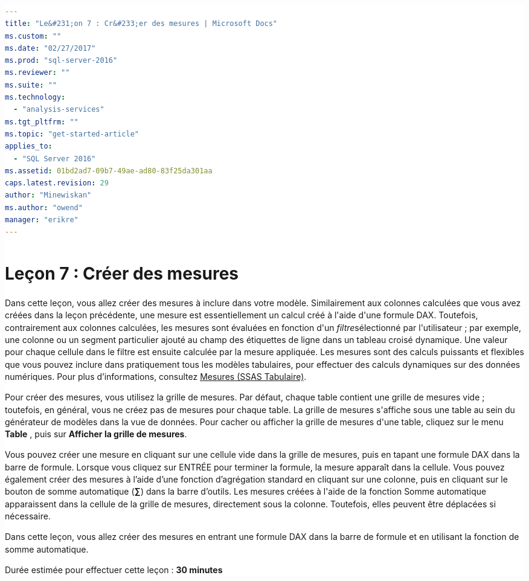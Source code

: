 ```yaml
---
title: "Le&#231;on 7 : Cr&#233;er des mesures | Microsoft Docs"
ms.custom: ""
ms.date: "02/27/2017"
ms.prod: "sql-server-2016"
ms.reviewer: ""
ms.suite: ""
ms.technology: 
  - "analysis-services"
ms.tgt_pltfrm: ""
ms.topic: "get-started-article"
applies_to: 
  - "SQL Server 2016"
ms.assetid: 01bd2ad7-09b7-49ae-ad80-83f25da301aa
caps.latest.revision: 29
author: "Minewiskan"
ms.author: "owend"
manager: "erikre"
---
```

# Le&#231;on 7 : Cr&#233;er des mesures
Dans cette leçon, vous allez créer des mesures à inclure dans votre modèle. Similairement aux colonnes calculées que vous avez créées dans la leçon précédente, une mesure est essentiellement un calcul créé à l'aide d'une formule DAX. Toutefois, contrairement aux colonnes calculées, les mesures sont évaluées en fonction d'un *filtre*sélectionné par l'utilisateur ; par exemple, une colonne ou un segment particulier ajouté au champ des étiquettes de ligne dans un tableau croisé dynamique.   Une valeur pour chaque cellule dans le filtre est ensuite calculée par la mesure appliquée. Les mesures sont des calculs puissants et flexibles que vous pouvez inclure dans pratiquement tous les modèles tabulaires, pour effectuer des calculs dynamiques sur des données numériques. Pour plus d’informations, consultez [Mesures &#40;SSAS Tabulaire&#41;](../analysis-services/tabular-models/measures-ssas-tabular.md).  
  
Pour créer des mesures, vous utilisez la grille de mesures. Par défaut, chaque table contient une grille de mesures vide ; toutefois, en général, vous ne créez pas de mesures pour chaque table. La grille de mesures s'affiche sous une table au sein du générateur de modèles dans la vue de données. Pour cacher ou afficher la grille de mesures d'une table, cliquez sur le menu **Table** , puis sur **Afficher la grille de mesures**.  
  
Vous pouvez créer une mesure en cliquant sur une cellule vide dans la grille de mesures, puis en tapant une formule DAX dans la barre de formule. Lorsque vous cliquez sur ENTRÉE pour terminer la formule, la mesure apparaît dans la cellule. Vous pouvez également créer des mesures à l’aide d’une fonction d’agrégation standard en cliquant sur une colonne, puis en cliquant sur le bouton de somme automatique (**∑**) dans la barre d’outils. Les mesures créées à l'aide de la fonction Somme automatique apparaissent dans la cellule de la grille de mesures, directement sous la colonne. Toutefois, elles peuvent être déplacées si nécessaire.  
  
Dans cette leçon, vous allez créer des mesures en entrant une formule DAX dans la barre de formule et en utilisant la fonction de somme automatique.  
  
Durée estimée pour effectuer cette leçon : **30 minutes**  
  